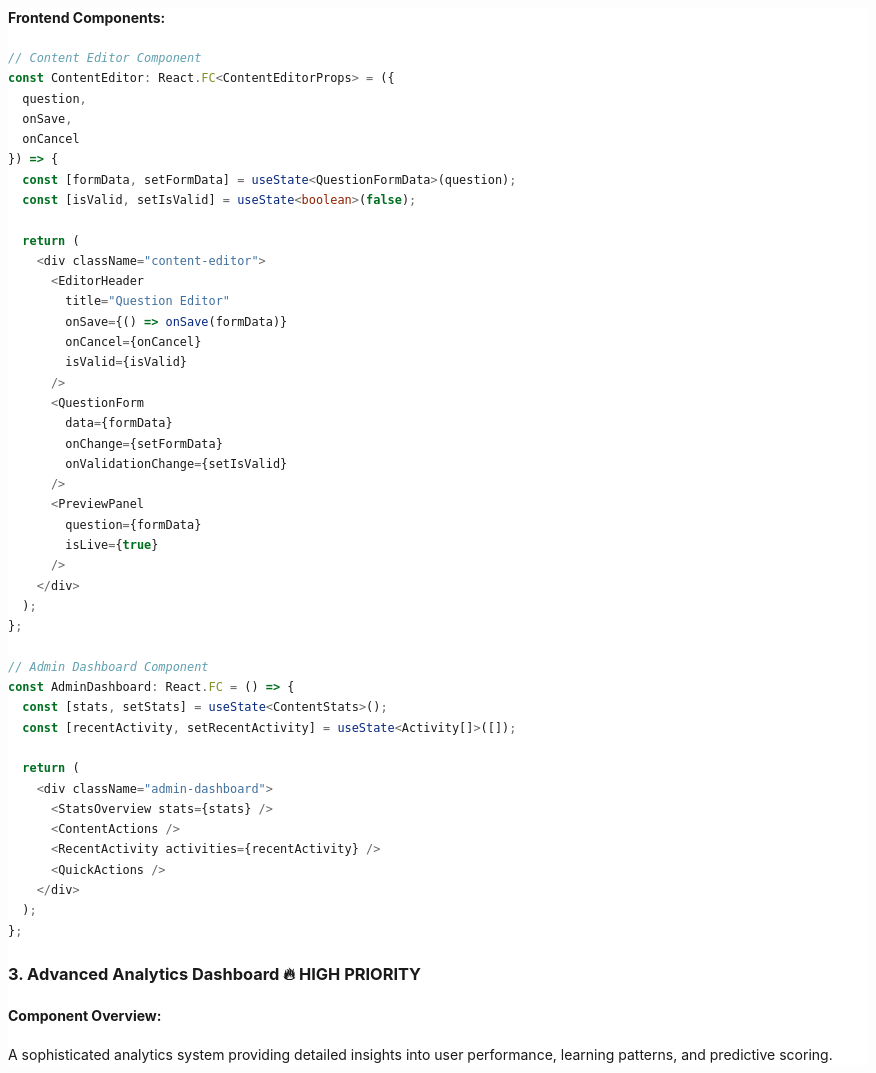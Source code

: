 #### Frontend Components:
```typescript
// Content Editor Component
const ContentEditor: React.FC<ContentEditorProps> = ({
  question,
  onSave,
  onCancel
}) => {
  const [formData, setFormData] = useState<QuestionFormData>(question);
  const [isValid, setIsValid] = useState<boolean>(false);

  return (
    <div className="content-editor">
      <EditorHeader 
        title="Question Editor"
        onSave={() => onSave(formData)}
        onCancel={onCancel}
        isValid={isValid}
      />
      <QuestionForm 
        data={formData}
        onChange={setFormData}
        onValidationChange={setIsValid}
      />
      <PreviewPanel 
        question={formData}
        isLive={true}
      />
    </div>
  );
};

// Admin Dashboard Component
const AdminDashboard: React.FC = () => {
  const [stats, setStats] = useState<ContentStats>();
  const [recentActivity, setRecentActivity] = useState<Activity[]>([]);

  return (
    <div className="admin-dashboard">
      <StatsOverview stats={stats} />
      <ContentActions />
      <RecentActivity activities={recentActivity} />
      <QuickActions />
    </div>
  );
};
```

### 3. **Advanced Analytics Dashboard** 🔥 HIGH PRIORITY

#### Component Overview:
A sophisticated analytics system providing detailed insights into user performance, learning patterns, and predictive scoring.
